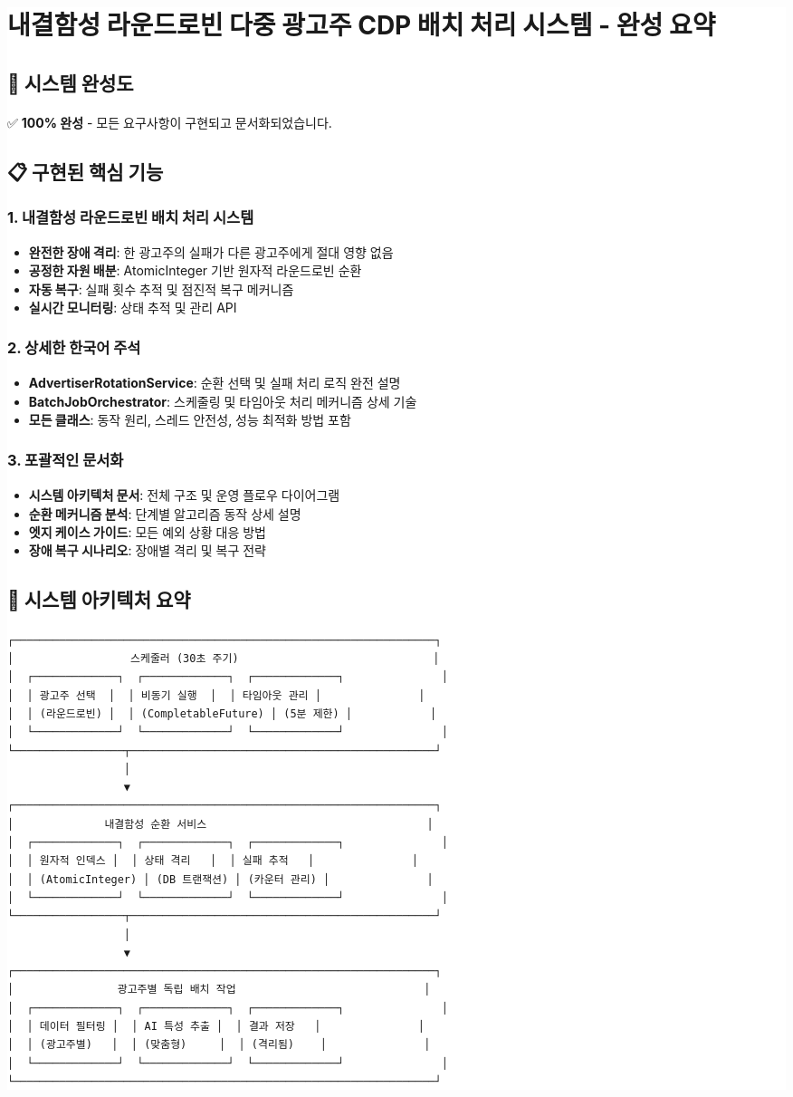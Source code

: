 # 내결함성 라운드로빈 다중 광고주 CDP 배치 처리 시스템 - 완성 요약

## 🎯 시스템 완성도

✅ **100% 완성** - 모든 요구사항이 구현되고 문서화되었습니다.

## 📋 구현된 핵심 기능

### 1. 내결함성 라운드로빈 배치 처리 시스템
- **완전한 장애 격리**: 한 광고주의 실패가 다른 광고주에게 절대 영향 없음
- **공정한 자원 배분**: AtomicInteger 기반 원자적 라운드로빈 순환
- **자동 복구**: 실패 횟수 추적 및 점진적 복구 메커니즘
- **실시간 모니터링**: 상태 추적 및 관리 API

### 2. 상세한 한국어 주석
- **AdvertiserRotationService**: 순환 선택 및 실패 처리 로직 완전 설명
- **BatchJobOrchestrator**: 스케줄링 및 타임아웃 처리 메커니즘 상세 기술
- **모든 클래스**: 동작 원리, 스레드 안전성, 성능 최적화 방법 포함

### 3. 포괄적인 문서화
- **시스템 아키텍처 문서**: 전체 구조 및 운영 플로우 다이어그램
- **순환 메커니즘 분석**: 단계별 알고리즘 동작 상세 설명
- **엣지 케이스 가이드**: 모든 예외 상황 대응 방법
- **장애 복구 시나리오**: 장애별 격리 및 복구 전략

## 🔧 시스템 아키텍처 요약

```
┌─────────────────────────────────────────────────────────────────┐
│                  스케줄러 (30초 주기)                              │
│  ┌─────────────┐  ┌─────────────┐  ┌─────────────┐               │
│  │ 광고주 선택  │  │ 비동기 실행  │  │ 타임아웃 관리 │               │
│  │ (라운드로빈) │  │ (CompletableFuture) │ (5분 제한) │            │
│  └─────────────┘  └─────────────┘  └─────────────┘               │
└─────────────────┬───────────────────────────────────────────────┘
                  │
                  ▼
┌─────────────────────────────────────────────────────────────────┐
│              내결함성 순환 서비스                                  │
│  ┌─────────────┐  ┌─────────────┐  ┌─────────────┐               │
│  │ 원자적 인덱스 │  │ 상태 격리   │  │ 실패 추적   │               │
│  │ (AtomicInteger) │ (DB 트랜잭션) │ (카운터 관리) │               │
│  └─────────────┘  └─────────────┘  └─────────────┘               │
└─────────────────┬───────────────────────────────────────────────┘
                  │
                  ▼
┌─────────────────────────────────────────────────────────────────┐
│                광고주별 독립 배치 작업                             │
│  ┌─────────────┐  ┌─────────────┐  ┌─────────────┐               │
│  │ 데이터 필터링 │  │ AI 특성 추출 │  │ 결과 저장   │               │
│  │ (광고주별)   │  │ (맞춤형)     │  │ (격리됨)    │               │
│  └─────────────┘  └─────────────┘  └─────────────┘               │
└─────────────────────────────────────────────────────────────────┘
```
